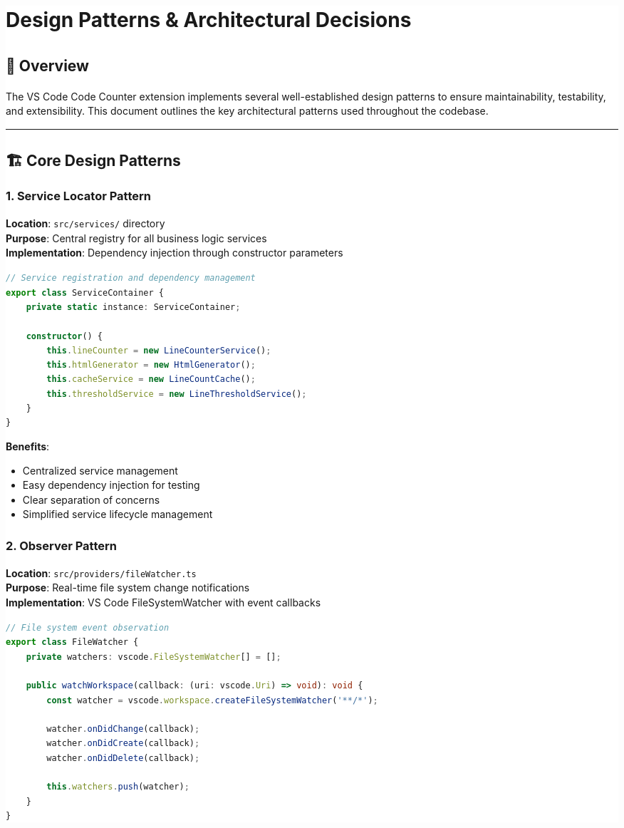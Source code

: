 
# Design Patterns & Architectural Decisions

## 🎨 **Overview**

The VS Code Code Counter extension implements several well-established design patterns to ensure maintainability, testability, and extensibility. This document outlines the key architectural patterns used throughout the codebase.

---

## 🏗️ **Core Design Patterns**

### **1. Service Locator Pattern**

**Location**: `src/services/` directory  
**Purpose**: Central registry for all business logic services  
**Implementation**: Dependency injection through constructor parameters

```typescript
// Service registration and dependency management
export class ServiceContainer {
    private static instance: ServiceContainer;
    
    constructor() {
        this.lineCounter = new LineCounterService();
        this.htmlGenerator = new HtmlGenerator();
        this.cacheService = new LineCountCache();
        this.thresholdService = new LineThresholdService();
    }
}
```

**Benefits**:
- Centralized service management
- Easy dependency injection for testing
- Clear separation of concerns
- Simplified service lifecycle management

### **2. Observer Pattern**

**Location**: `src/providers/fileWatcher.ts`  
**Purpose**: Real-time file system change notifications  
**Implementation**: VS Code FileSystemWatcher with event callbacks

```typescript
// File system event observation
export class FileWatcher {
    private watchers: vscode.FileSystemWatcher[] = [];
    
    public watchWorkspace(callback: (uri: vscode.Uri) => void): void {
        const watcher = vscode.workspace.createFileSystemWatcher('**/*');
        
        watcher.onDidChange(callback);
        watcher.onDidCreate(callback);
        watcher.onDidDelete(callback);
        
        this.watchers.push(watcher);
    }
}
```
